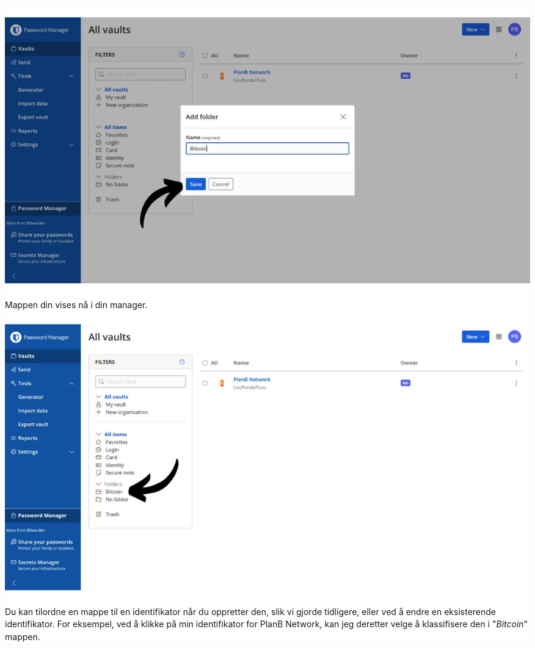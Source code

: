 ![BITWARDEN](assets/notext/40.webp)
Mappen din vises nå i din manager.
![BITWARDEN](assets/notext/41.webp)
Du kan tilordne en mappe til en identifikator når du oppretter den, slik vi gjorde tidligere, eller ved å endre en eksisterende identifikator. For eksempel, ved å klikke på min identifikator for PlanB Network, kan jeg deretter velge å klassifisere den i "*Bitcoin*" mappen.